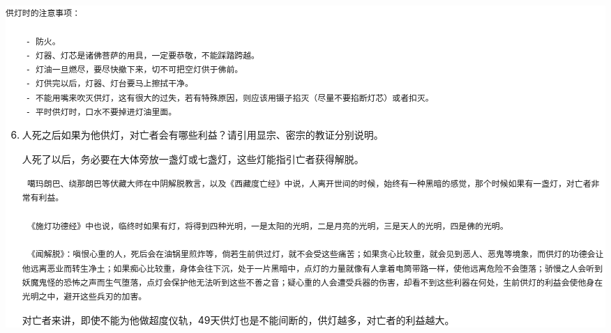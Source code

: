     供灯时的注意事项：

        - 防火。
        - 灯器、灯芯是诸佛菩萨的用具，一定要恭敬，不能踩踏跨越。
        - 灯油一旦燃尽，要尽快撤下来，切不可把空灯供于佛前。
        - 灯供完以后，灯器、灯台要马上擦拭干净。
        - 不能用嘴来吹灭供灯，这有很大的过失，若有特殊原因，则应该用镊子掐灭（尽量不要掐断灯芯）或者扣灭。
        - 平时供灯时，口水不要掉进灯油里面。


6. 人死之后如果为他供灯，对亡者会有哪些利益？请引用显宗、密宗的教证分别说明。

    人死了以后，务必要在大体旁放一盏灯或七盏灯，这些灯能指引亡者获得解脱。

        噶玛朗巴、绕那朗巴等伏藏大师在中阴解脱教言，以及《西藏度亡经》中说，人离开世间的时候，始终有一种黑暗的感觉，那个时候如果有一盏灯，对亡者非常有利益。
        
        《施灯功德经》中也说，临终时如果有灯，将得到四种光明，一是太阳的光明，二是月亮的光明，三是天人的光明，四是佛的光明。
        
        《闻解脱》：嗔恨心重的人，死后会在油锅里煎炸等，倘若生前供过灯，就不会受这些痛苦；如果贪心比较重，就会见到恶人、恶鬼等境象，而供灯的功德会让他远离恶业而转生净土；如果痴心比较重，身体会往下沉，处于一片黑暗中，点灯的力量就像有人拿着电筒带路一样，使他远离危险不会堕落；骄慢之人会听到妖魔鬼怪的恐怖之声而生气堕落，点灯会保护他无法听到这些不善之音；疑心重的人会遭受兵器的伤害，却看不到这些利器在何处，生前供灯的利益会使他身在光明之中，避开这些兵刃的加害。

    对亡者来讲，即使不能为他做超度仪轨，49天供灯也是不能间断的，供灯越多，对亡者的利益越大。